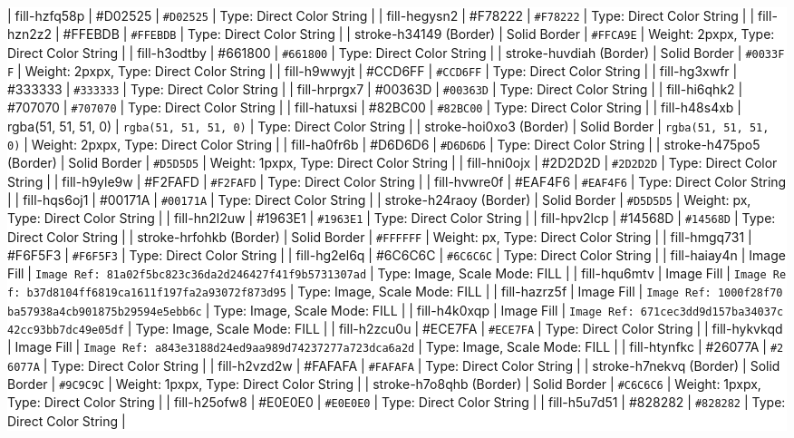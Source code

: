 | <a name="fill-hzfq58p"></a>fill-hzfq58p | #D02525 | ```#D02525``` | Type: Direct Color String |
| <a name="fill-hegysn2"></a>fill-hegysn2 | #F78222 | ```#F78222``` | Type: Direct Color String |
| <a name="fill-hzn2z2"></a>fill-hzn2z2 | #FFEBDB | ```#FFEBDB``` | Type: Direct Color String |
| <a name="stroke-h34149"></a>stroke-h34149 (Border) | Solid Border | ```#FFCA9E``` | Weight: 2pxpx, Type: Direct Color String |
| <a name="fill-h3odtby"></a>fill-h3odtby | #661800 | ```#661800``` | Type: Direct Color String |
| <a name="stroke-huvdiah"></a>stroke-huvdiah (Border) | Solid Border | ```#0033FF``` | Weight: 2pxpx, Type: Direct Color String |
| <a name="fill-h9wwyjt"></a>fill-h9wwyjt | #CCD6FF | ```#CCD6FF``` | Type: Direct Color String |
| <a name="fill-hg3xwfr"></a>fill-hg3xwfr | #333333 | ```#333333``` | Type: Direct Color String |
| <a name="fill-hrprgx7"></a>fill-hrprgx7 | #00363D | ```#00363D``` | Type: Direct Color String |
| <a name="fill-hi6qhk2"></a>fill-hi6qhk2 | #707070 | ```#707070``` | Type: Direct Color String |
| <a name="fill-hatuxsi"></a>fill-hatuxsi | #82BC00 | ```#82BC00``` | Type: Direct Color String |
| <a name="fill-h48s4xb"></a>fill-h48s4xb | rgba(51, 51, 51, 0) | ```rgba(51, 51, 51, 0)``` | Type: Direct Color String |
| <a name="stroke-hoi0xo3"></a>stroke-hoi0xo3 (Border) | Solid Border | ```rgba(51, 51, 51, 0)``` | Weight: 2pxpx, Type: Direct Color String |
| <a name="fill-ha0fr6b"></a>fill-ha0fr6b | #D6D6D6 | ```#D6D6D6``` | Type: Direct Color String |
| <a name="stroke-h475po5"></a>stroke-h475po5 (Border) | Solid Border | ```#D5D5D5``` | Weight: 1pxpx, Type: Direct Color String |
| <a name="fill-hni0ojx"></a>fill-hni0ojx | #2D2D2D | ```#2D2D2D``` | Type: Direct Color String |
| <a name="fill-h9yle9w"></a>fill-h9yle9w | #F2FAFD | ```#F2FAFD``` | Type: Direct Color String |
| <a name="fill-hvwre0f"></a>fill-hvwre0f | #EAF4F6 | ```#EAF4F6``` | Type: Direct Color String |
| <a name="fill-hqs6oj1"></a>fill-hqs6oj1 | #00171A | ```#00171A``` | Type: Direct Color String |
| <a name="stroke-h24raoy"></a>stroke-h24raoy (Border) | Solid Border | ```#D5D5D5``` | Weight: px, Type: Direct Color String |
| <a name="fill-hn2l2uw"></a>fill-hn2l2uw | #1963E1 | ```#1963E1``` | Type: Direct Color String |
| <a name="fill-hpv2lcp"></a>fill-hpv2lcp | #14568D | ```#14568D``` | Type: Direct Color String |
| <a name="stroke-hrfohkb"></a>stroke-hrfohkb (Border) | Solid Border | ```#FFFFFF``` | Weight: px, Type: Direct Color String |
| <a name="fill-hmgq731"></a>fill-hmgq731 | #F6F5F3 | ```#F6F5F3``` | Type: Direct Color String |
| <a name="fill-hg2el6q"></a>fill-hg2el6q | #6C6C6C | ```#6C6C6C``` | Type: Direct Color String |
| <a name="fill-haiay4n"></a>fill-haiay4n | Image Fill | ```Image Ref: 81a02f5bc823c36da2d246427f41f9b5731307ad``` | Type: Image, Scale Mode: FILL |
| <a name="fill-hqu6mtv"></a>fill-hqu6mtv | Image Fill | ```Image Ref: b37d8104ff6819ca1611f197fa2a93072f873d95``` | Type: Image, Scale Mode: FILL |
| <a name="fill-hazrz5f"></a>fill-hazrz5f | Image Fill | ```Image Ref: 1000f28f70ba57938a4cb901875b29594e5ebb6c``` | Type: Image, Scale Mode: FILL |
| <a name="fill-h4k0xqp"></a>fill-h4k0xqp | Image Fill | ```Image Ref: 671cec3dd9d157ba34037c42cc93bb7dc49e05df``` | Type: Image, Scale Mode: FILL |
| <a name="fill-h2zcu0u"></a>fill-h2zcu0u | #ECE7FA | ```#ECE7FA``` | Type: Direct Color String |
| <a name="fill-hykvkqd"></a>fill-hykvkqd | Image Fill | ```Image Ref: a843e3188d24ed9aa989d74237277a723dca6a2d``` | Type: Image, Scale Mode: FILL |
| <a name="fill-htynfkc"></a>fill-htynfkc | #26077A | ```#26077A``` | Type: Direct Color String |
| <a name="fill-h2vzd2w"></a>fill-h2vzd2w | #FAFAFA | ```#FAFAFA``` | Type: Direct Color String |
| <a name="stroke-h7nekvq"></a>stroke-h7nekvq (Border) | Solid Border | ```#9C9C9C``` | Weight: 1pxpx, Type: Direct Color String |
| <a name="stroke-h7o8qhb"></a>stroke-h7o8qhb (Border) | Solid Border | ```#C6C6C6``` | Weight: 1pxpx, Type: Direct Color String |
| <a name="fill-h25ofw8"></a>fill-h25ofw8 | #E0E0E0 | ```#E0E0E0``` | Type: Direct Color String |
| <a name="fill-h5u7d51"></a>fill-h5u7d51 | #828282 | ```#828282``` | Type: Direct Color String |